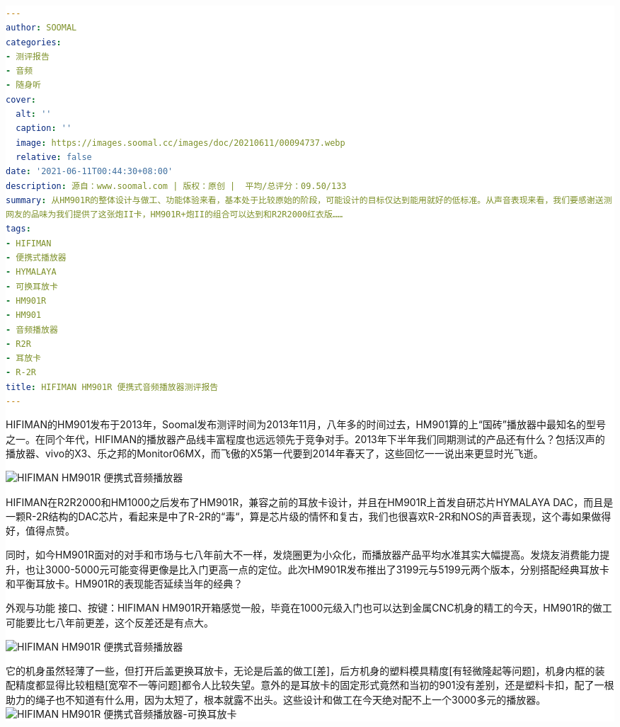 ```yaml
---
author: SOOMAL
categories:
- 测评报告
- 音频
- 随身听
cover:
  alt: ''
  caption: ''
  image: https://images.soomal.cc/images/doc/20210611/00094737.webp
  relative: false
date: '2021-06-11T00:44:30+08:00'
description: 源自：www.soomal.com | 版权：原创 |  平均/总评分：09.50/133
summary: 从HM901R的整体设计与做工、功能体验来看，基本处于比较原始的阶段，可能设计的目标仅达到能用就好的低标准。从声音表现来看，我们要感谢送测网友的品味为我们提供了这张炮II卡，HM901R+炮II的组合可以达到和R2R2000红衣版……
tags:
- HIFIMAN
- 便携式播放器
- HYMALAYA
- 可换耳放卡
- HM901R
- HM901
- 音频播放器
- R2R
- 耳放卡
- R-2R
title: HIFIMAN HM901R 便携式音频播放器测评报告
---
```


HIFIMAN的HM901发布于2013年，Soomal发布测评时间为2013年11月，八年多的时间过去，HM901算的上“国砖”播放器中最知名的型号之一。在同个年代，HIFIMAN的播放器产品线丰富程度也远远领先于竞争对手。2013年下半年我们同期测试的产品还有什么？包括汉声的播放器、vivo的X3、乐之邦的Monitor06MX，而飞傲的X5第一代要到2014年春天了，这些回忆一一说出来更显时光飞逝。

![HIFIMAN HM901R 便携式音频播放器](https://images.soomal.cc/images/doc/20210518/00094338.webp)




HIFIMAN在R2R2000和HM1000之后发布了HM901R，兼容之前的耳放卡设计，并且在HM901R上首发自研芯片HYMALAYA DAC，而且是一颗R-2R结构的DAC芯片，看起来是中了R-2R的“毒“，算是芯片级的情怀和复古，我们也很喜欢R-2R和NOS的声音表现，这个毒如果做得好，值得点赞。

同时，如今HM901R面对的对手和市场与七八年前大不一样，发烧圈更为小众化，而播放器产品平均水准其实大幅提高。发烧友消费能力提升，也让3000-5000元可能变得更像是比入门更高一点的定位。此次HM901R发布推出了3199元与5199元两个版本，分别搭配经典耳放卡和平衡耳放卡。HM901R的表现能否延续当年的经典？

外观与功能
接口、按键：HIFIMAN HM901R开箱感觉一般，毕竟在1000元级入门也可以达到金属CNC机身的精工的今天，HM901R的做工可能要比七八年前更差，这个反差还是有点大。

![HIFIMAN HM901R 便携式音频播放器](https://images.soomal.cc/images/doc/20210518/00094341.webp)




它的机身虽然轻薄了一些，但打开后盖更换耳放卡，无论是后盖的做工[差]，后方机身的塑料模具精度[有轻微隆起等问题]，机身内框的装配精度都显得比较粗糙[宽窄不一等问题]都令人比较失望。意外的是耳放卡的固定形式竟然和当初的901没有差别，还是塑料卡扣，配了一根助力的绳子也不知道有什么用，因为太短了，根本就露不出头。这些设计和做工在今天绝对配不上一个3000多元的播放器。
![HIFIMAN HM901R 便携式音频播放器-可换耳放卡](https://images.soomal.cc/images/doc/20210518/00094342_01.webp)
